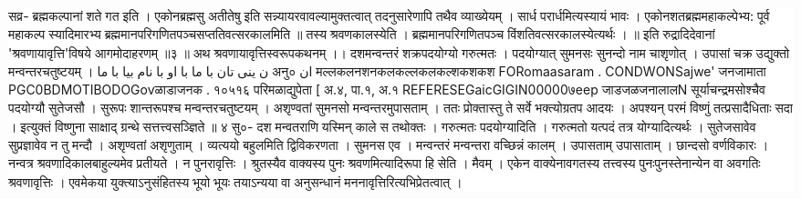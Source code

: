 सव्र- ब्रह्मकल्पानां शते गत इति । एकोनब्रह्मसु अतीतेषु इति सन्न्यायरवावल्यामुक्तत्वात् तदनुसारेणापि तथैव व्याख्येयम् । सार्ध परार्धमित्यस्यायं भावः । एकोनशतब्रह्ममहाकल्पेभ्य: पूर्व महाकल्प स्यादिमारभ्य ब्रह्ममानपरिगणितपञ्चसप्ततिवत्सरकालमिति ॥ तस्य श्रवणकालस्येति । ब्रह्ममानपरिगणितपञ्च विंशतिवत्सरकालस्येत्यर्थः । 
॥ इति रुद्रादिदेवानां 'श्रवणायावृत्ति'विषये आगमोदाहरणम् ॥३ 
॥ अथ श्रवणायावृत्तिस्वरूपकथनम् ।। दशमन्वन्तरं शक्रपदयोग्यो गरुत्मतः । पदयोग्यात् सुमनसः सुनन्दो नाम चाशृणोत् । उपासां चक्र उद्युक्तो मन्वन्तरचतुष्टयम् । 
ن ینی تان با ما با او با نام بیا 
با ما 
अनु० 
ان 
मल्लकलनशनकलकल्लकलकल्शकशकश 
FORomaasaram 
. 
CONDWONSajwe' 
जनजामाता 
PGC0BDMOTIBODOGovळाडाजनक 
. 
१०५१६ 
परिमळाद्युपेता 
[ अ.४, पा.१, अ.१ 
REFERESEGaicGIGIN00000७eep 
जाडजळजनालालN 
सूर्याचन्द्रमसोश्चैव पदयोग्यौ सुतेजसौ । सुरूपः शान्तरूपश्च मन्वन्तरचतुष्टयम् । अशृण्वतां सुमनसो मन्वन्तरमुपासताम् । ततः प्रोक्तास्तु ते सर्वे भक्त्योग्रतप आदयः । अपश्यन् परमं विष्णुं तत्प्रसादैधिताः सदा । 
इत्युक्तं विष्णुना साक्षाद् ग्रन्थे सत्तत्त्वसञ्ज्ञिते ॥ ४ सु०- दश मन्वतराणि यस्मिन् काले स तथोक्तः । गरुत्मतः पदयोग्यादिति । गरुत्मतो यत्पदं तत्र योग्यादित्यर्थः । सुतेजसावेव सुप्रज्ञावेव न तु मन्दौ । अशृण्वतां अशृणुताम् । व्यत्ययो बहुलमिति द्विविकरणता । सुमनस एव । मन्वन्तरं मन्वन्तरा वच्छिन्नं कालम् । उपासताम् उपासाताम् । छान्दसो वर्णविकारः । 
नन्वत्र श्रवणादिकालबाहुल्यमेव प्रतीयते । न पुनरावृत्तिः । श्रुतस्यैव वाक्यस्य पुनः श्रवणमित्यादिरूपा हि सेति । मैवम् । एकेन वाक्येनावगतस्य तत्त्वस्य पुनःपुनस्तेनान्येन वा अवगतिः श्रवणावृत्तिः । एवमेकया युक्त्याऽनुसंहितस्य भूयो भूयः तयाऽन्यया वा अनुसन्धानं मननावृत्तिरित्यभिप्रेतत्वात् । 
